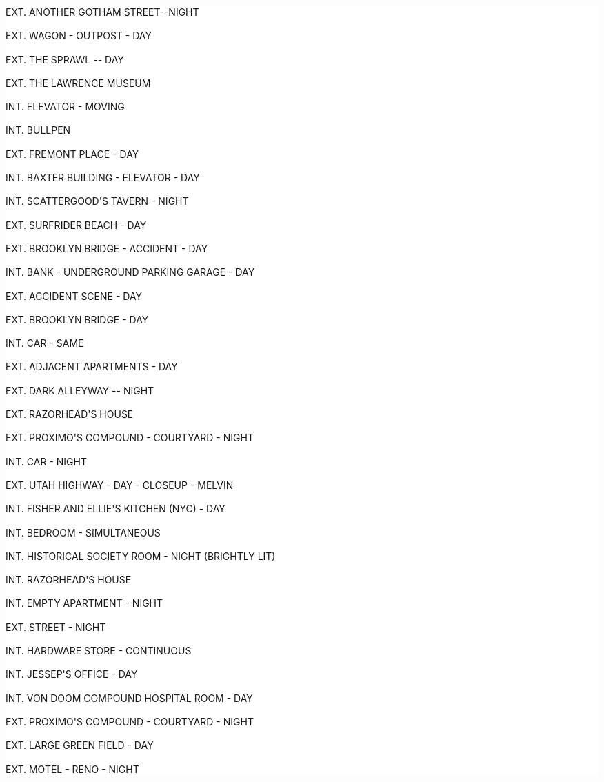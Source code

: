 EXT. ANOTHER GOTHAM STREET--NIGHT

EXT. WAGON - OUTPOST - DAY

EXT. THE SPRAWL -- DAY

EXT. THE LAWRENCE MUSEUM

INT. ELEVATOR - MOVING

INT. BULLPEN

EXT. FREMONT PLACE - DAY

INT. BAXTER BUILDING - ELEVATOR - DAY

INT. SCATTERGOOD'S TAVERN - NIGHT

EXT. SURFRIDER BEACH - DAY

EXT. BROOKLYN BRIDGE - ACCIDENT - DAY

INT. BANK - UNDERGROUND PARKING GARAGE - DAY

EXT. ACCIDENT SCENE - DAY

EXT. BROOKLYN BRIDGE - DAY

INT. CAR - SAME

EXT. ADJACENT APARTMENTS - DAY

EXT. DARK ALLEYWAY -- NIGHT

EXT. RAZORHEAD'S HOUSE

EXT. PROXIMO'S COMPOUND - COURTYARD - NIGHT

INT. CAR - NIGHT

EXT. UTAH HIGHWAY - DAY - CLOSEUP - MELVIN

INT. FISHER AND ELLIE'S KITCHEN (NYC) - DAY

INT. BEDROOM - SIMULTANEOUS

INT. HISTORICAL SOCIETY ROOM - NIGHT (BRIGHTLY LIT)

INT. RAZORHEAD'S HOUSE

INT. EMPTY APARTMENT - NIGHT

EXT. STREET - NIGHT

INT. HARDWARE STORE - CONTINUOUS

INT. JESSEP'S OFFICE - DAY

INT. VON DOOM COMPOUND HOSPITAL ROOM - DAY

EXT. PROXIMO'S COMPOUND - COURTYARD - NIGHT

EXT. LARGE GREEN FIELD - DAY

EXT. MOTEL - RENO - NIGHT
